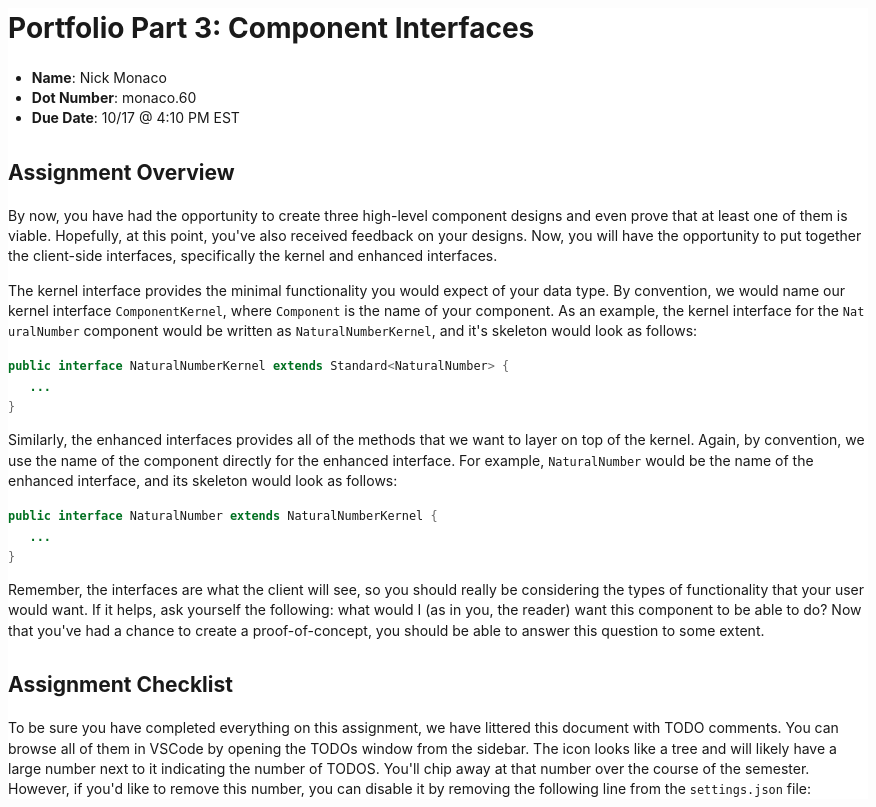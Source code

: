 # Portfolio Part 3: Component Interfaces

- **Name**: Nick Monaco
- **Dot Number**: monaco.60
- **Due Date**: 10/17 @ 4:10 PM EST

## Assignment Overview

By now, you have had the opportunity to create three high-level component
designs and even prove that at least one of them is viable. Hopefully, at this
point, you've also received feedback on your designs. Now, you will have the
opportunity to put together the client-side interfaces, specifically the kernel
and enhanced interfaces.

The kernel interface provides the minimal functionality you would expect of
your data type. By convention, we would name our kernel interface
`ComponentKernel`, where `Component` is the name of your component. As an
example, the kernel interface for the `NaturalNumber` component would be written
as `NaturalNumberKernel`, and it's skeleton would look as follows:

```java
public interface NaturalNumberKernel extends Standard<NaturalNumber> {
   ...
}
```

Similarly, the enhanced interfaces provides all of the methods that we want
to layer on top of the kernel. Again, by convention, we use the name of the
component directly for the enhanced interface. For example, `NaturalNumber`
would be the name of the enhanced interface, and its skeleton would look as
follows:

```java
public interface NaturalNumber extends NaturalNumberKernel {
   ...
}
```

Remember, the interfaces are what the client will see, so you should really be
considering the types of functionality that your user would want. If it helps,
ask yourself the following: what would I (as in you, the reader) want this
component to be able to do? Now that you've had a chance to create a
proof-of-concept, you should be able to answer this question to some extent.

## Assignment Checklist

To be sure you have completed everything on this assignment, we have littered
this document with TODO comments. You can browse all of them in VSCode by
opening the TODOs window from the sidebar. The icon looks like a tree and will
likely have a large number next to it indicating the number of TODOS. You'll
chip away at that number over the course of the semester. However, if you'd
like to remove this number, you can disable it by removing the following
line from the `settings.json` file:
